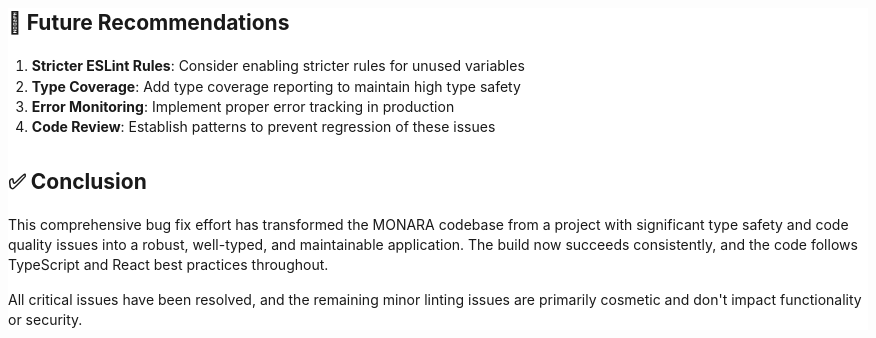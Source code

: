 ## 🔮 Future Recommendations

1. **Stricter ESLint Rules**: Consider enabling stricter rules for unused variables
2. **Type Coverage**: Add type coverage reporting to maintain high type safety
3. **Error Monitoring**: Implement proper error tracking in production
4. **Code Review**: Establish patterns to prevent regression of these issues

## ✅ Conclusion

This comprehensive bug fix effort has transformed the MONARA codebase from a project with significant type safety and code quality issues into a robust, well-typed, and maintainable application. The build now succeeds consistently, and the code follows TypeScript and React best practices throughout.

All critical issues have been resolved, and the remaining minor linting issues are primarily cosmetic and don't impact functionality or security.